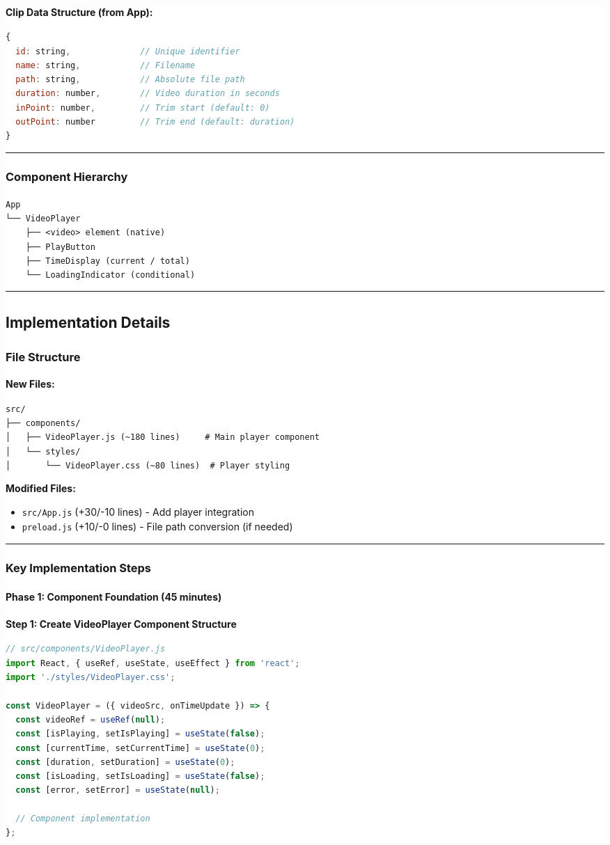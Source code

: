 **Clip Data Structure (from App):**
```javascript
{
  id: string,              // Unique identifier
  name: string,            // Filename
  path: string,            // Absolute file path
  duration: number,        // Video duration in seconds
  inPoint: number,         // Trim start (default: 0)
  outPoint: number         // Trim end (default: duration)
}
```

---

### Component Hierarchy

```
App
└── VideoPlayer
    ├── <video> element (native)
    ├── PlayButton
    ├── TimeDisplay (current / total)
    └── LoadingIndicator (conditional)
```

---

## Implementation Details

### File Structure

**New Files:**
```
src/
├── components/
│   ├── VideoPlayer.js (~180 lines)     # Main player component
│   └── styles/
│       └── VideoPlayer.css (~80 lines)  # Player styling
```

**Modified Files:**
- `src/App.js` (+30/-10 lines) - Add player integration
- `preload.js` (+10/-0 lines) - File path conversion (if needed)

---

### Key Implementation Steps

#### Phase 1: Component Foundation (45 minutes)

**Step 1: Create VideoPlayer Component Structure**
```javascript
// src/components/VideoPlayer.js
import React, { useRef, useState, useEffect } from 'react';
import './styles/VideoPlayer.css';

const VideoPlayer = ({ videoSrc, onTimeUpdate }) => {
  const videoRef = useRef(null);
  const [isPlaying, setIsPlaying] = useState(false);
  const [currentTime, setCurrentTime] = useState(0);
  const [duration, setDuration] = useState(0);
  const [isLoading, setIsLoading] = useState(false);
  const [error, setError] = useState(null);

  // Component implementation
};
```